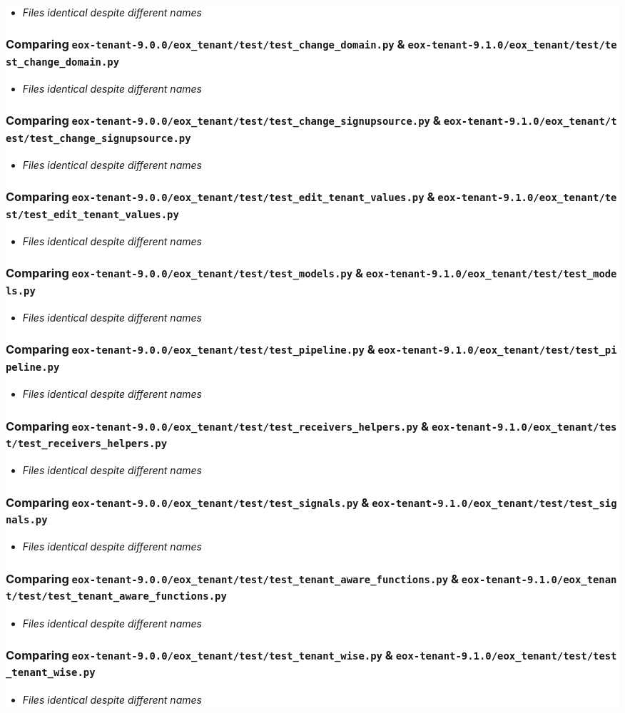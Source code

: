  * *Files identical despite different names*

### Comparing `eox-tenant-9.0.0/eox_tenant/test/test_change_domain.py` & `eox-tenant-9.1.0/eox_tenant/test/test_change_domain.py`

 * *Files identical despite different names*

### Comparing `eox-tenant-9.0.0/eox_tenant/test/test_change_signupsource.py` & `eox-tenant-9.1.0/eox_tenant/test/test_change_signupsource.py`

 * *Files identical despite different names*

### Comparing `eox-tenant-9.0.0/eox_tenant/test/test_edit_tenant_values.py` & `eox-tenant-9.1.0/eox_tenant/test/test_edit_tenant_values.py`

 * *Files identical despite different names*

### Comparing `eox-tenant-9.0.0/eox_tenant/test/test_models.py` & `eox-tenant-9.1.0/eox_tenant/test/test_models.py`

 * *Files identical despite different names*

### Comparing `eox-tenant-9.0.0/eox_tenant/test/test_pipeline.py` & `eox-tenant-9.1.0/eox_tenant/test/test_pipeline.py`

 * *Files identical despite different names*

### Comparing `eox-tenant-9.0.0/eox_tenant/test/test_receivers_helpers.py` & `eox-tenant-9.1.0/eox_tenant/test/test_receivers_helpers.py`

 * *Files identical despite different names*

### Comparing `eox-tenant-9.0.0/eox_tenant/test/test_signals.py` & `eox-tenant-9.1.0/eox_tenant/test/test_signals.py`

 * *Files identical despite different names*

### Comparing `eox-tenant-9.0.0/eox_tenant/test/test_tenant_aware_functions.py` & `eox-tenant-9.1.0/eox_tenant/test/test_tenant_aware_functions.py`

 * *Files identical despite different names*

### Comparing `eox-tenant-9.0.0/eox_tenant/test/test_tenant_wise.py` & `eox-tenant-9.1.0/eox_tenant/test/test_tenant_wise.py`

 * *Files identical despite different names*
